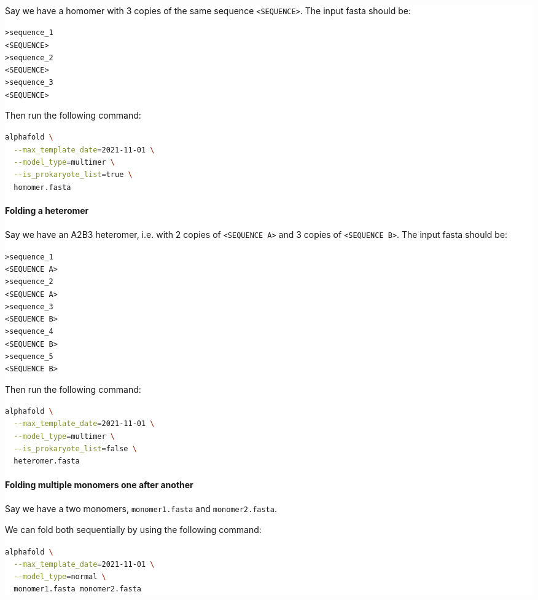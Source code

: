 Say we have a homomer with 3 copies of the same sequence
`<SEQUENCE>`. The input fasta should be:

```fasta
>sequence_1
<SEQUENCE>
>sequence_2
<SEQUENCE>
>sequence_3
<SEQUENCE>
```

Then run the following command:

```bash
alphafold \
  --max_template_date=2021-11-01 \
  --model_type=multimer \
  --is_prokaryote_list=true \
  homomer.fasta
```

#### Folding a heteromer

Say we have an A2B3 heteromer, i.e. with 2 copies of
`<SEQUENCE A>` and 3 copies of `<SEQUENCE B>`. The input fasta should be:

```fasta
>sequence_1
<SEQUENCE A>
>sequence_2
<SEQUENCE A>
>sequence_3
<SEQUENCE B>
>sequence_4
<SEQUENCE B>
>sequence_5
<SEQUENCE B>
```

Then run the following command:

```bash
alphafold \
  --max_template_date=2021-11-01 \
  --model_type=multimer \
  --is_prokaryote_list=false \
  heteromer.fasta
```

#### Folding multiple monomers one after another

Say we have a two monomers, `monomer1.fasta` and `monomer2.fasta`.

We can fold both sequentially by using the following command:

```bash
alphafold \
  --max_template_date=2021-11-01 \
  --model_type=normal \
  monomer1.fasta monomer2.fasta
```
